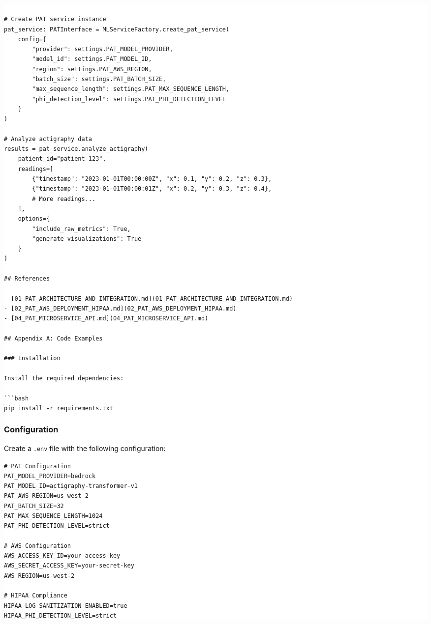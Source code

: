 ```env

# Create PAT service instance
pat_service: PATInterface = MLServiceFactory.create_pat_service(
    config={
        "provider": settings.PAT_MODEL_PROVIDER,
        "model_id": settings.PAT_MODEL_ID,
        "region": settings.PAT_AWS_REGION,
        "batch_size": settings.PAT_BATCH_SIZE,
        "max_sequence_length": settings.PAT_MAX_SEQUENCE_LENGTH,
        "phi_detection_level": settings.PAT_PHI_DETECTION_LEVEL
    }
)

# Analyze actigraphy data
results = pat_service.analyze_actigraphy(
    patient_id="patient-123",
    readings=[
        {"timestamp": "2023-01-01T00:00:00Z", "x": 0.1, "y": 0.2, "z": 0.3},
        {"timestamp": "2023-01-01T00:00:01Z", "x": 0.2, "y": 0.3, "z": 0.4},
        # More readings...
    ],
    options={
        "include_raw_metrics": True,
        "generate_visualizations": True
    }
)

## References

- [01_PAT_ARCHITECTURE_AND_INTEGRATION.md](01_PAT_ARCHITECTURE_AND_INTEGRATION.md)
- [02_PAT_AWS_DEPLOYMENT_HIPAA.md](02_PAT_AWS_DEPLOYMENT_HIPAA.md)
- [04_PAT_MICROSERVICE_API.md](04_PAT_MICROSERVICE_API.md)

## Appendix A: Code Examples

### Installation

Install the required dependencies:

```bash
pip install -r requirements.txt
```

### Configuration

Create a `.env` file with the following configuration:

```env
# PAT Configuration
PAT_MODEL_PROVIDER=bedrock
PAT_MODEL_ID=actigraphy-transformer-v1
PAT_AWS_REGION=us-west-2
PAT_BATCH_SIZE=32
PAT_MAX_SEQUENCE_LENGTH=1024
PAT_PHI_DETECTION_LEVEL=strict

# AWS Configuration
AWS_ACCESS_KEY_ID=your-access-key
AWS_SECRET_ACCESS_KEY=your-secret-key
AWS_REGION=us-west-2

# HIPAA Compliance
HIPAA_LOG_SANITIZATION_ENABLED=true
HIPAA_PHI_DETECTION_LEVEL=strict
```